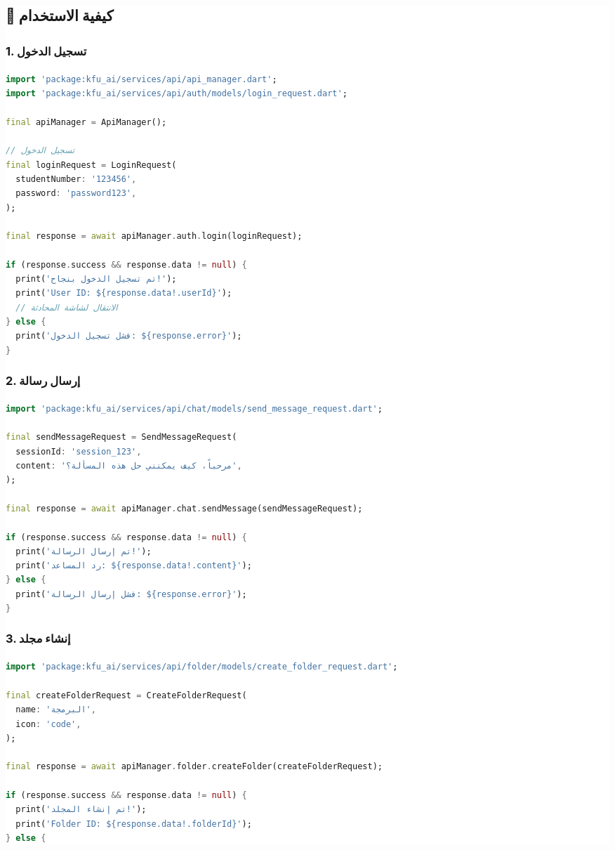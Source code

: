
## 📝 كيفية الاستخدام

### 1. تسجيل الدخول

```dart
import 'package:kfu_ai/services/api/api_manager.dart';
import 'package:kfu_ai/services/api/auth/models/login_request.dart';

final apiManager = ApiManager();

// تسجيل الدخول
final loginRequest = LoginRequest(
  studentNumber: '123456',
  password: 'password123',
);

final response = await apiManager.auth.login(loginRequest);

if (response.success && response.data != null) {
  print('تم تسجيل الدخول بنجاح!');
  print('User ID: ${response.data!.userId}');
  // الانتقال لشاشة المحادثة
} else {
  print('فشل تسجيل الدخول: ${response.error}');
}
```

### 2. إرسال رسالة

```dart
import 'package:kfu_ai/services/api/chat/models/send_message_request.dart';

final sendMessageRequest = SendMessageRequest(
  sessionId: 'session_123',
  content: 'مرحباً، كيف يمكنني حل هذه المسألة؟',
);

final response = await apiManager.chat.sendMessage(sendMessageRequest);

if (response.success && response.data != null) {
  print('تم إرسال الرسالة!');
  print('رد المساعد: ${response.data!.content}');
} else {
  print('فشل إرسال الرسالة: ${response.error}');
}
```

### 3. إنشاء مجلد

```dart
import 'package:kfu_ai/services/api/folder/models/create_folder_request.dart';

final createFolderRequest = CreateFolderRequest(
  name: 'البرمجة',
  icon: 'code',
);

final response = await apiManager.folder.createFolder(createFolderRequest);

if (response.success && response.data != null) {
  print('تم إنشاء المجلد!');
  print('Folder ID: ${response.data!.folderId}');
} else {
```